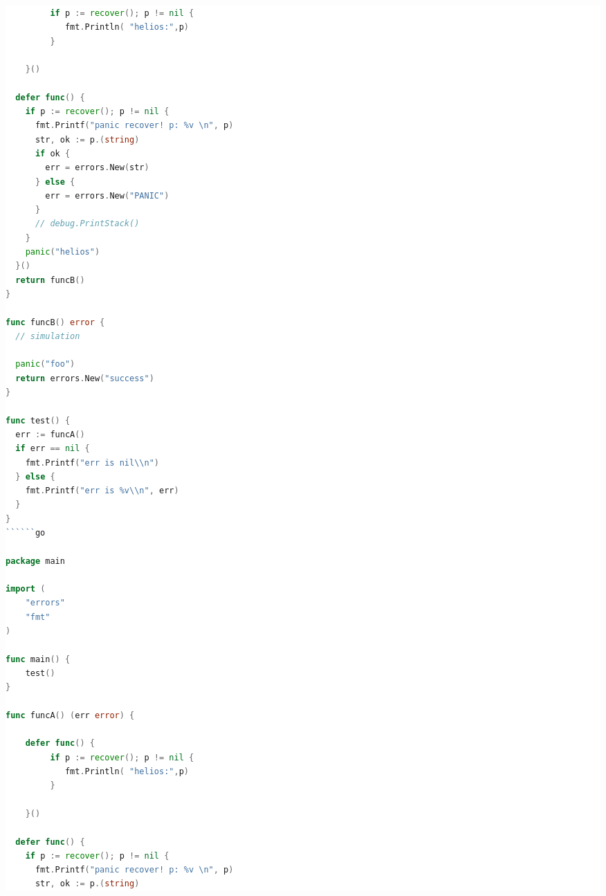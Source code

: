 ```go
		 if p := recover(); p != nil {
		 	fmt.Println( "helios:",p)
		 }

	}()

  defer func() {
    if p := recover(); p != nil {
      fmt.Printf("panic recover! p: %v \n", p)
      str, ok := p.(string)
      if ok {
      	err = errors.New(str) 
      } else {
      	err = errors.New("PANIC")
      }
      // debug.PrintStack()
    }
    panic("helios")
  }()
  return funcB()
}
 
func funcB() error {
  // simulation
 
  panic("foo")
  return errors.New("success")
}
 
func test() {
  err := funcA()
  if err == nil {
    fmt.Printf("err is nil\\n")
  } else {
    fmt.Printf("err is %v\\n", err)
  }
}
``````go

package main

import (
	"errors"
	"fmt"
)

func main() {
	test()
}

func funcA() (err error) {

	defer func() {
		 if p := recover(); p != nil {
		 	fmt.Println( "helios:",p)
		 }

	}()

  defer func() {
    if p := recover(); p != nil {
      fmt.Printf("panic recover! p: %v \n", p)
      str, ok := p.(string)
```